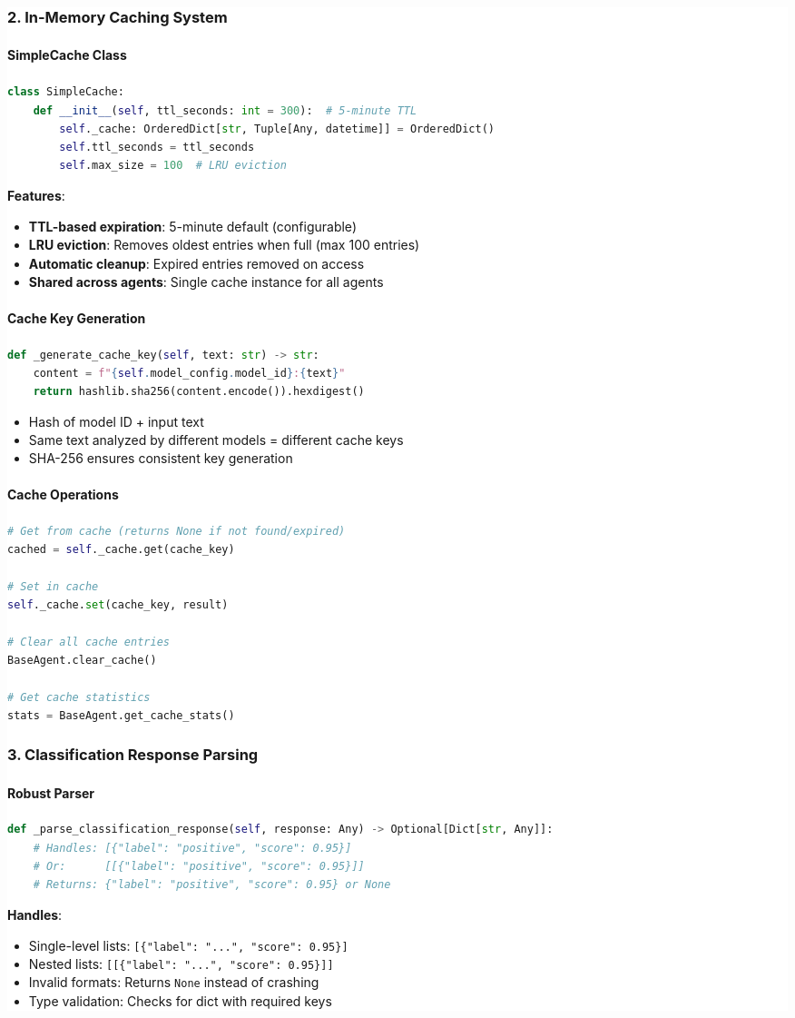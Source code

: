 ### 2. In-Memory Caching System

#### SimpleCache Class
```python
class SimpleCache:
    def __init__(self, ttl_seconds: int = 300):  # 5-minute TTL
        self._cache: OrderedDict[str, Tuple[Any, datetime]] = OrderedDict()
        self.ttl_seconds = ttl_seconds
        self.max_size = 100  # LRU eviction
```

**Features**:
- **TTL-based expiration**: 5-minute default (configurable)
- **LRU eviction**: Removes oldest entries when full (max 100 entries)
- **Automatic cleanup**: Expired entries removed on access
- **Shared across agents**: Single cache instance for all agents

#### Cache Key Generation
```python
def _generate_cache_key(self, text: str) -> str:
    content = f"{self.model_config.model_id}:{text}"
    return hashlib.sha256(content.encode()).hexdigest()
```
- Hash of model ID + input text
- Same text analyzed by different models = different cache keys
- SHA-256 ensures consistent key generation

#### Cache Operations
```python
# Get from cache (returns None if not found/expired)
cached = self._cache.get(cache_key)

# Set in cache
self._cache.set(cache_key, result)

# Clear all cache entries
BaseAgent.clear_cache()

# Get cache statistics
stats = BaseAgent.get_cache_stats()
```

### 3. Classification Response Parsing

#### Robust Parser
```python
def _parse_classification_response(self, response: Any) -> Optional[Dict[str, Any]]:
    # Handles: [{"label": "positive", "score": 0.95}]
    # Or:      [[{"label": "positive", "score": 0.95}]]
    # Returns: {"label": "positive", "score": 0.95} or None
```

**Handles**:
- Single-level lists: `[{"label": "...", "score": 0.95}]`
- Nested lists: `[[{"label": "...", "score": 0.95}]]`
- Invalid formats: Returns `None` instead of crashing
- Type validation: Checks for dict with required keys
